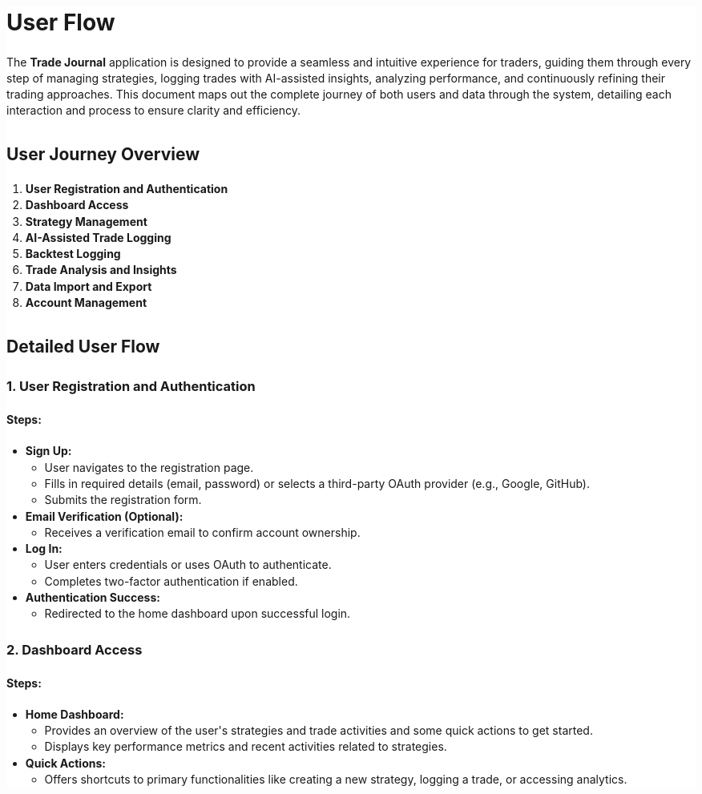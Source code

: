 # User Flow

The **Trade Journal** application is designed to provide a seamless and intuitive experience for traders, guiding them through every step of managing strategies, logging trades with AI-assisted insights, analyzing performance, and continuously refining their trading approaches. This document maps out the complete journey of both users and data through the system, detailing each interaction and process to ensure clarity and efficiency.

## User Journey Overview

1. **User Registration and Authentication**
2. **Dashboard Access**
3. **Strategy Management**
4. **AI-Assisted Trade Logging**
5. **Backtest Logging**
6. **Trade Analysis and Insights**
7. **Data Import and Export**
8. **Account Management**

## Detailed User Flow

### 1. User Registration and Authentication

#### Steps:

- **Sign Up:**
  - User navigates to the registration page.
  - Fills in required details (email, password) or selects a third-party OAuth provider (e.g., Google, GitHub).
  - Submits the registration form.
- **Email Verification (Optional):**
  - Receives a verification email to confirm account ownership.
- **Log In:**
  - User enters credentials or uses OAuth to authenticate.
  - Completes two-factor authentication if enabled.
- **Authentication Success:**
  - Redirected to the home dashboard upon successful login.

### 2. Dashboard Access

#### Steps:

- **Home Dashboard:**
  - Provides an overview of the user's strategies and trade activities and some quick actions to get started.
  - Displays key performance metrics and recent activities related to strategies.
- **Quick Actions:**
  - Offers shortcuts to primary functionalities like creating a new strategy, logging a trade, or accessing analytics.
